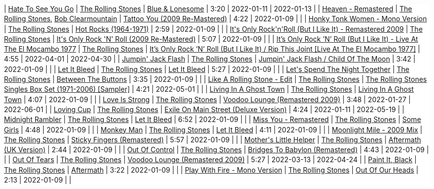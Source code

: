 | [Hate To See You Go](https://open.spotify.com/track/0EJCZM5mVoJjA1MxcoZE6O) | [The Rolling Stones](https://open.spotify.com/artist/22bE4uQ6baNwSHPVcDxLCe) | [Blue & Lonesome](https://open.spotify.com/album/43TJjpNBfw0qY6E87VeIxX) | 3:20 | 2022-01-11 | 2022-01-13 |
| [Heaven \- Remastered](https://open.spotify.com/track/0QVJsWtmgj9SWZaLYiX2i3) | [The Rolling Stones](https://open.spotify.com/artist/22bE4uQ6baNwSHPVcDxLCe), [Bob Clearmountain](https://open.spotify.com/artist/7iWYCIyfxwVyVae6u7qJaO) | [Tattoo You \(2009 Re\-Mastered\)](https://open.spotify.com/album/15XNBzVWARPMlu0sEbfBjJ) | 4:22 | 2022-01-09 |  |
| [Honky Tonk Women \- Mono Version](https://open.spotify.com/track/3RZMzCvYsmJ0u2ioKTOsmJ) | [The Rolling Stones](https://open.spotify.com/artist/22bE4uQ6baNwSHPVcDxLCe) | [Hot Rocks \(1964\-1971\)](https://open.spotify.com/album/0aqZJlugIkTUWW1sa4BANp) | 2:59 | 2022-01-09 |  |
| [It's Only Rock'n'Roll \(But I Like It\) \- Remastered 2009](https://open.spotify.com/track/668YgsnvdNBHfRscNIBS31) | [The Rolling Stones](https://open.spotify.com/artist/22bE4uQ6baNwSHPVcDxLCe) | [It's Only Rock 'N' Roll \(2009 Re\-Mastered\)](https://open.spotify.com/album/4jCpSNa8dV40aMrHOshRdv) | 5:07 | 2022-01-09 |  |
| [It’s Only Rock ’N’ Roll \(But I Like It\) \- Live At The El Mocambo 1977](https://open.spotify.com/track/1U4pHHISIyKRKFVLBBebau) | [The Rolling Stones](https://open.spotify.com/artist/22bE4uQ6baNwSHPVcDxLCe) | [It’s Only Rock ’N’ Roll \(But I Like It\) / Rip This Joint \[Live At The El Mocambo 1977\]](https://open.spotify.com/album/1LNkP9TVG6KSk5wbXwbcM3) | 4:55 | 2022-04-01 | 2022-04-30 |
| [Jumpin' Jack Flash](https://open.spotify.com/track/1uBsu3PbD2909UBIfEMLvK) | [The Rolling Stones](https://open.spotify.com/artist/22bE4uQ6baNwSHPVcDxLCe) | [Jumpin' Jack Flash / Child Of The Moon](https://open.spotify.com/album/10OB4Z0KBJtCayAX7Gk57m) | 3:42 | 2022-01-09 |  |
| [Let It Bleed](https://open.spotify.com/track/06FcMPcosZg13x2QODDDK6) | [The Rolling Stones](https://open.spotify.com/artist/22bE4uQ6baNwSHPVcDxLCe) | [Let It Bleed](https://open.spotify.com/album/4l4u9e9jSbotSXNjYfOugy) | 5:27 | 2022-01-09 |  |
| [Let's Spend The Night Together](https://open.spotify.com/track/1QLr0zOu6fv5hLEHOwdr21) | [The Rolling Stones](https://open.spotify.com/artist/22bE4uQ6baNwSHPVcDxLCe) | [Between The Buttons](https://open.spotify.com/album/36BIYdP4WtviD9Ngqc4SK5) | 3:35 | 2022-01-09 |  |
| [Like A Rolling Stone \- Edit](https://open.spotify.com/track/7JPQnsEfbXDNf1fo4djmZF) | [The Rolling Stones](https://open.spotify.com/artist/22bE4uQ6baNwSHPVcDxLCe) | [The Rolling Stones Singles Box Set \(1971\-2006\) \[Sampler\]](https://open.spotify.com/album/6In2W0PN0sp3DjhjmbRuQ5) | 4:21 | 2022-05-01 |  |
| [Living In A Ghost Town](https://open.spotify.com/track/5RrrQhJKKKMJt3wB5n2N3t) | [The Rolling Stones](https://open.spotify.com/artist/22bE4uQ6baNwSHPVcDxLCe) | [Living In A Ghost Town](https://open.spotify.com/album/78s6su3Cox4tVqNi6uTuCR) | 4:07 | 2022-01-09 |  |
| [Love Is Strong](https://open.spotify.com/track/3Is1ugfPG3hdFWTq15nNBV) | [The Rolling Stones](https://open.spotify.com/artist/22bE4uQ6baNwSHPVcDxLCe) | [Voodoo Lounge \(Remastered 2009\)](https://open.spotify.com/album/3oyjbpNQs5Qm5DNVJW4AlV) | 3:48 | 2022-01-27 | 2022-06-01 |
| [Loving Cup](https://open.spotify.com/track/34OzAaQeAWlFnZBSyUAtRh) | [The Rolling Stones](https://open.spotify.com/artist/22bE4uQ6baNwSHPVcDxLCe) | [Exile On Main Street \(Deluxe Version\)](https://open.spotify.com/album/1D0PTM0bg7skufClSUOxTP) | 4:24 | 2022-01-11 | 2022-05-19 |
| [Midnight Rambler](https://open.spotify.com/track/3tIvHt7VaIenprWXrYzgwb) | [The Rolling Stones](https://open.spotify.com/artist/22bE4uQ6baNwSHPVcDxLCe) | [Let It Bleed](https://open.spotify.com/album/4l4u9e9jSbotSXNjYfOugy) | 6:52 | 2022-01-09 |  |
| [Miss You \- Remastered](https://open.spotify.com/track/3hJLKtTpgct9Y9wKww0BiR) | [The Rolling Stones](https://open.spotify.com/artist/22bE4uQ6baNwSHPVcDxLCe) | [Some Girls](https://open.spotify.com/album/1Jv2AqzhgsduUik2p4k3cS) | 4:48 | 2022-01-09 |  |
| [Monkey Man](https://open.spotify.com/track/5m6livL7ccIS92wq16n52r) | [The Rolling Stones](https://open.spotify.com/artist/22bE4uQ6baNwSHPVcDxLCe) | [Let It Bleed](https://open.spotify.com/album/4l4u9e9jSbotSXNjYfOugy) | 4:11 | 2022-01-09 |  |
| [Moonlight Mile \- 2009 Mix](https://open.spotify.com/track/3w7hnMNX4zVZeBJ6LisTjT) | [The Rolling Stones](https://open.spotify.com/artist/22bE4uQ6baNwSHPVcDxLCe) | [Sticky Fingers \(Remastered\)](https://open.spotify.com/album/29m6DinzdaD0OPqWKGyMdz) | 5:57 | 2022-01-09 |  |
| [Mother's Little Helper](https://open.spotify.com/track/44xykY61s1aKsgf40A5cyI) | [The Rolling Stones](https://open.spotify.com/artist/22bE4uQ6baNwSHPVcDxLCe) | [Aftermath \(UK Version\)](https://open.spotify.com/album/1MaP82K4mOoGYW5Ej0eUyM) | 2:44 | 2022-01-09 |  |
| [Out Of Control](https://open.spotify.com/track/4cYixasStbsXGnhyKxHEFN) | [The Rolling Stones](https://open.spotify.com/artist/22bE4uQ6baNwSHPVcDxLCe) | [Bridges To Babylon \(Remastered\)](https://open.spotify.com/album/6lbQFxYqubkf4GbEtXARE7) | 4:43 | 2022-01-09 |  |
| [Out Of Tears](https://open.spotify.com/track/3mP4j0qZkutkxDN4zgbtnA) | [The Rolling Stones](https://open.spotify.com/artist/22bE4uQ6baNwSHPVcDxLCe) | [Voodoo Lounge \(Remastered 2009\)](https://open.spotify.com/album/3oyjbpNQs5Qm5DNVJW4AlV) | 5:27 | 2022-03-13 | 2022-04-24 |
| [Paint It, Black](https://open.spotify.com/track/63T7DJ1AFDD6Bn8VzG6JE8) | [The Rolling Stones](https://open.spotify.com/artist/22bE4uQ6baNwSHPVcDxLCe) | [Aftermath](https://open.spotify.com/album/72qrnM4yUNMDDlWiqKc8iY) | 3:22 | 2022-01-09 |  |
| [Play With Fire \- Mono Version](https://open.spotify.com/track/30V02AmDYMRvrHE4L8cZAo) | [The Rolling Stones](https://open.spotify.com/artist/22bE4uQ6baNwSHPVcDxLCe) | [Out Of Our Heads](https://open.spotify.com/album/2Q5MwpTmtjscaS34mJFXQQ) | 2:13 | 2022-01-09 |  |